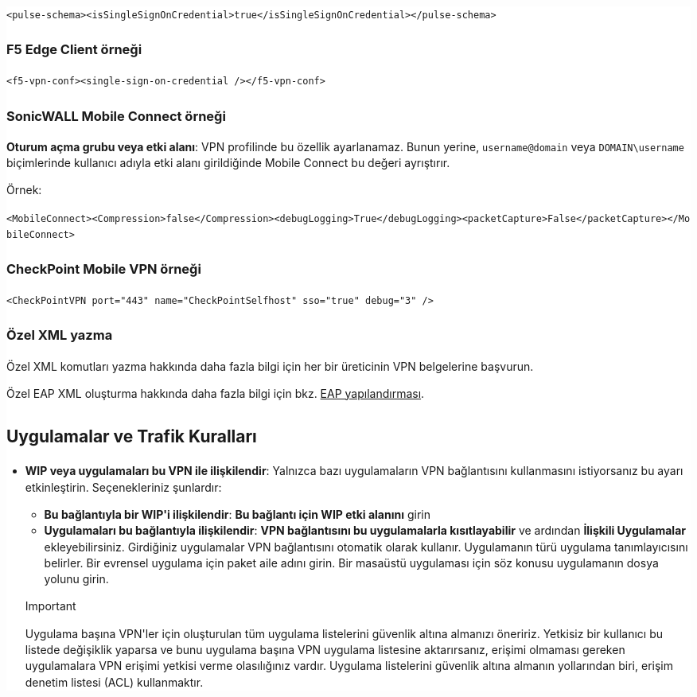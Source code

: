 ```
<pulse-schema><isSingleSignOnCredential>true</isSingleSignOnCredential></pulse-schema>
```

### <a name="f5-edge-client-example"></a>F5 Edge Client örneği

```
<f5-vpn-conf><single-sign-on-credential /></f5-vpn-conf>
```

### <a name="sonicwall-mobile-connect-example"></a>SonicWALL Mobile Connect örneği
**Oturum açma grubu veya etki alanı**: VPN profilinde bu özellik ayarlanamaz. Bunun yerine, `username@domain` veya `DOMAIN\username` biçimlerinde kullanıcı adıyla etki alanı girildiğinde Mobile Connect bu değeri ayrıştırır.

Örnek:

```
<MobileConnect><Compression>false</Compression><debugLogging>True</debugLogging><packetCapture>False</packetCapture></MobileConnect>
```

### <a name="checkpoint-mobile-vpn-example"></a>CheckPoint Mobile VPN örneği

```
<CheckPointVPN port="443" name="CheckPointSelfhost" sso="true" debug="3" />
```

### <a name="writing-custom-xml"></a>Özel XML yazma
Özel XML komutları yazma hakkında daha fazla bilgi için her bir üreticinin VPN belgelerine başvurun.

Özel EAP XML oluşturma hakkında daha fazla bilgi için bkz. [EAP yapılandırması](https://docs.microsoft.com/windows/client-management/mdm/eap-configuration).

## <a name="apps-and-traffic-rules"></a>Uygulamalar ve Trafik Kuralları

- **WIP veya uygulamaları bu VPN ile ilişkilendir**: Yalnızca bazı uygulamaların VPN bağlantısını kullanmasını istiyorsanız bu ayarı etkinleştirin. Seçenekleriniz şunlardır:

  - **Bu bağlantıyla bir WIP'i ilişkilendir**: **Bu bağlantı için WIP etki alanını** girin
  - **Uygulamaları bu bağlantıyla ilişkilendir**: **VPN bağlantısını bu uygulamalarla kısıtlayabilir** ve ardından **İlişkili Uygulamalar** ekleyebilirsiniz. Girdiğiniz uygulamalar VPN bağlantısını otomatik olarak kullanır. Uygulamanın türü uygulama tanımlayıcısını belirler. Bir evrensel uygulama için paket aile adını girin. Bir masaüstü uygulaması için söz konusu uygulamanın dosya yolunu girin.
  >[!IMPORTANT]
  >Uygulama başına VPN'ler için oluşturulan tüm uygulama listelerini güvenlik altına almanızı öneririz. Yetkisiz bir kullanıcı bu listede değişiklik yaparsa ve bunu uygulama başına VPN uygulama listesine aktarırsanız, erişimi olmaması gereken uygulamalara VPN erişimi yetkisi verme olasılığınız vardır. Uygulama listelerini güvenlik altına almanın yollarından biri, erişim denetim listesi (ACL) kullanmaktır.
